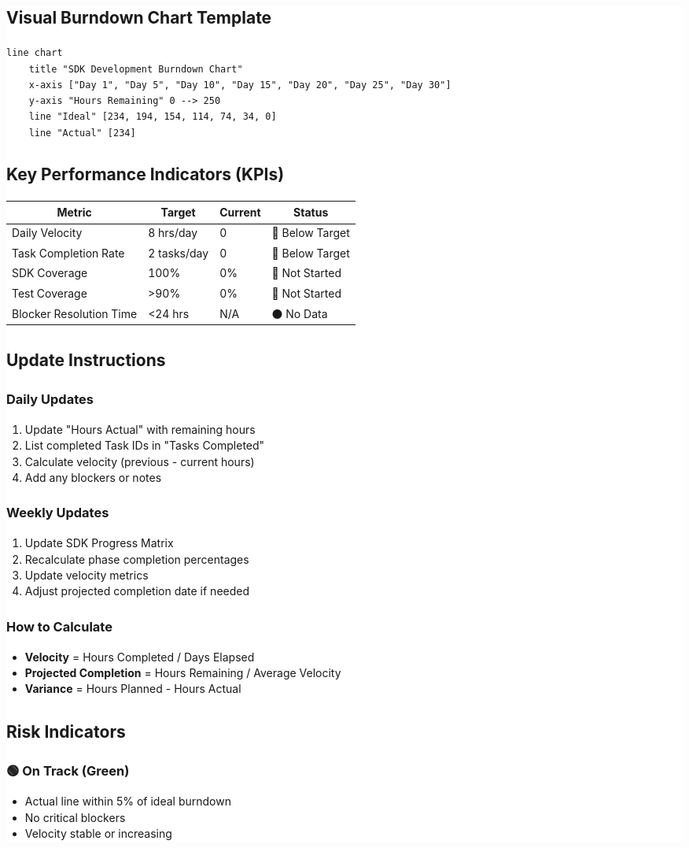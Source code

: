 ## Visual Burndown Chart Template

```mermaid
line chart
    title "SDK Development Burndown Chart"
    x-axis ["Day 1", "Day 5", "Day 10", "Day 15", "Day 20", "Day 25", "Day 30"]
    y-axis "Hours Remaining" 0 --> 250
    line "Ideal" [234, 194, 154, 114, 74, 34, 0]
    line "Actual" [234]
```

## Key Performance Indicators (KPIs)

| Metric | Target | Current | Status |
|--------|--------|---------|---------|
| Daily Velocity | 8 hrs/day | 0 | 🔴 Below Target |
| Task Completion Rate | 2 tasks/day | 0 | 🔴 Below Target |
| SDK Coverage | 100% | 0% | 🔴 Not Started |
| Test Coverage | >90% | 0% | 🔴 Not Started |
| Blocker Resolution Time | <24 hrs | N/A | ⚫ No Data |

## Update Instructions

### Daily Updates
1. Update "Hours Actual" with remaining hours
2. List completed Task IDs in "Tasks Completed"
3. Calculate velocity (previous - current hours)
4. Add any blockers or notes

### Weekly Updates
1. Update SDK Progress Matrix
2. Recalculate phase completion percentages
3. Update velocity metrics
4. Adjust projected completion date if needed

### How to Calculate
- **Velocity** = Hours Completed / Days Elapsed
- **Projected Completion** = Hours Remaining / Average Velocity
- **Variance** = Hours Planned - Hours Actual

## Risk Indicators

### 🟢 On Track (Green)
- Actual line within 5% of ideal burndown
- No critical blockers
- Velocity stable or increasing
